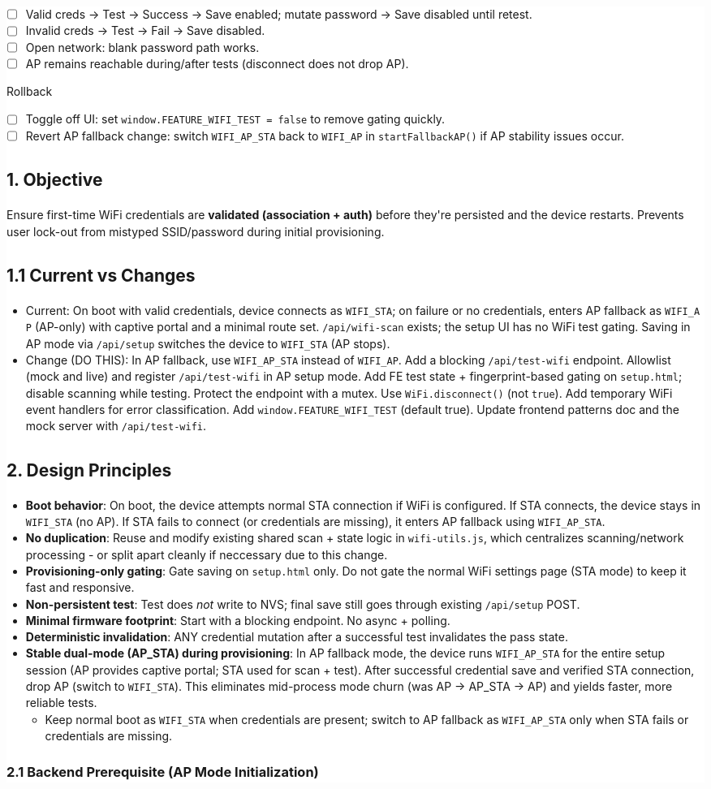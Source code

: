 - [ ] Valid creds → Test → Success → Save enabled; mutate password → Save disabled until retest.
- [ ] Invalid creds → Test → Fail → Save disabled.
- [ ] Open network: blank password path works.
- [ ] AP remains reachable during/after tests (disconnect does not drop AP).

Rollback

- [ ] Toggle off UI: set `window.FEATURE_WIFI_TEST = false` to remove gating quickly.
- [ ] Revert AP fallback change: switch `WIFI_AP_STA` back to `WIFI_AP` in `startFallbackAP()` if AP stability issues occur.

## 1. Objective

Ensure first-time WiFi credentials are **validated (association + auth)** before they're persisted and the device restarts. Prevents user lock-out from mistyped SSID/password during initial provisioning.

## 1.1 Current vs Changes

- Current: On boot with valid credentials, device connects as `WIFI_STA`; on failure or no credentials, enters AP fallback as `WIFI_AP` (AP-only) with captive portal and a minimal route set. `/api/wifi-scan` exists; the setup UI has no WiFi test gating. Saving in AP mode via `/api/setup` switches the device to `WIFI_STA` (AP stops).
- Change (DO THIS): In AP fallback, use `WIFI_AP_STA` instead of `WIFI_AP`. Add a blocking `/api/test-wifi` endpoint. Allowlist (mock and live) and register `/api/test-wifi` in AP setup mode. Add FE test state + fingerprint-based gating on `setup.html`; disable scanning while testing. Protect the endpoint with a mutex. Use `WiFi.disconnect()` (not `true`). Add temporary WiFi event handlers for error classification. Add `window.FEATURE_WIFI_TEST` (default true). Update frontend patterns doc and the mock server with `/api/test-wifi`.

## 2. Design Principles

- **Boot behavior**: On boot, the device attempts normal STA connection if WiFi is configured. If STA connects, the device stays in `WIFI_STA` (no AP). If STA fails to connect (or credentials are missing), it enters AP fallback using `WIFI_AP_STA`.
- **No duplication**: Reuse and modify existing shared scan + state logic in `wifi-utils.js`, which centralizes scanning/network processing - or split apart cleanly if neccessary due to this change.
- **Provisioning-only gating**: Gate saving on `setup.html` only. Do not gate the normal WiFi settings page (STA mode) to keep it fast and responsive.
- **Non-persistent test**: Test does _not_ write to NVS; final save still goes through existing `/api/setup` POST.
- **Minimal firmware footprint**: Start with a blocking endpoint. No async + polling.
- **Deterministic invalidation**: ANY credential mutation after a successful test invalidates the pass state.
- **Stable dual-mode (AP_STA) during provisioning**: In AP fallback mode, the device runs `WIFI_AP_STA` for the entire setup session (AP provides captive portal; STA used for scan + test). After successful credential save and verified STA connection, drop AP (switch to `WIFI_STA`). This eliminates mid-process mode churn (was AP → AP_STA → AP) and yields faster, more reliable tests.
  - Keep normal boot as `WIFI_STA` when credentials are present; switch to AP fallback as `WIFI_AP_STA` only when STA fails or credentials are missing.

### 2.1 Backend Prerequisite (AP Mode Initialization)
